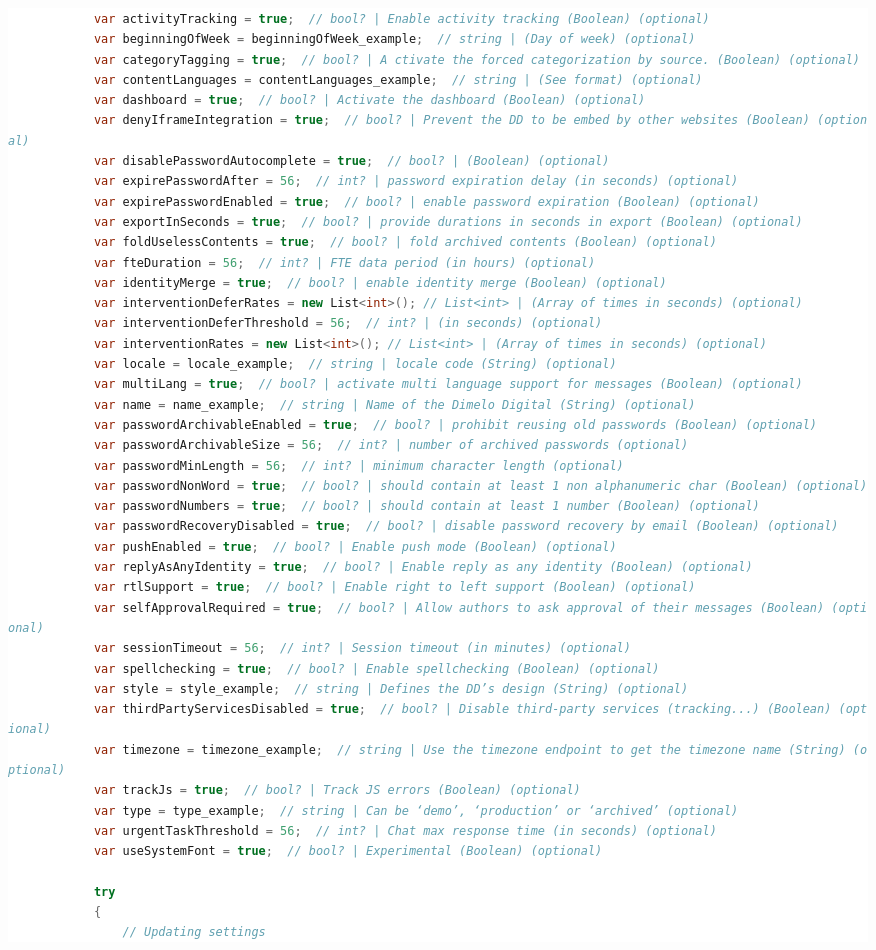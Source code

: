 ```csharp
            var activityTracking = true;  // bool? | ​Enable activity tracking (Boolean) (optional) 
            var beginningOfWeek = beginningOfWeek_example;  // string | (Day of week) (optional) 
            var categoryTagging = true;  // bool? | A​ ctivate the forced categorization by source.​ (Boolean) (optional) 
            var contentLanguages = contentLanguages_example;  // string | (See format) (optional) 
            var dashboard = true;  // bool? | Activate the dashboard (Boolean) (optional) 
            var denyIframeIntegration = true;  // bool? | Prevent the DD to be embed by other websites (Boolean) (optional) 
            var disablePasswordAutocomplete = true;  // bool? | (Boolean) (optional) 
            var expirePasswordAfter = 56;  // int? | password expiration delay (in seconds) (optional) 
            var expirePasswordEnabled = true;  // bool? | enable password expiration (Boolean) (optional) 
            var exportInSeconds = true;  // bool? | provide durations in seconds in export (Boolean) (optional) 
            var foldUselessContents = true;  // bool? | fold archived contents (Boolean) (optional) 
            var fteDuration = 56;  // int? | FTE data period (in hours) (optional) 
            var identityMerge = true;  // bool? | enable identity merge (Boolean) (optional) 
            var interventionDeferRates = new List<int>(); // List<int> | (Array of times in seconds) (optional) 
            var interventionDeferThreshold = 56;  // int? | (in seconds) (optional) 
            var interventionRates = new List<int>(); // List<int> | (Array of times in seconds) (optional) 
            var locale = locale_example;  // string | locale code (String) (optional) 
            var multiLang = true;  // bool? | activate multi language support for messages (Boolean) (optional) 
            var name = name_example;  // string | Name of the Dimelo Digital (String) (optional) 
            var passwordArchivableEnabled = true;  // bool? | prohibit reusing old passwords (Boolean) (optional) 
            var passwordArchivableSize = 56;  // int? | number of archived passwords (optional) 
            var passwordMinLength = 56;  // int? | minimum character length (optional) 
            var passwordNonWord = true;  // bool? | should contain at least 1 non alphanumeric char (Boolean) (optional) 
            var passwordNumbers = true;  // bool? | should contain at least 1 number (Boolean) (optional) 
            var passwordRecoveryDisabled = true;  // bool? | disable password recovery by email (Boolean) (optional) 
            var pushEnabled = true;  // bool? | Enable push mode (Boolean) (optional) 
            var replyAsAnyIdentity = true;  // bool? | Enable reply as any identity (Boolean) (optional) 
            var rtlSupport = true;  // bool? | Enable right to left support (Boolean) (optional) 
            var selfApprovalRequired = true;  // bool? | ​Allow authors to ask approval of their messages (Boolean) (optional) 
            var sessionTimeout = 56;  // int? | Session timeout (in minutes) (optional) 
            var spellchecking = true;  // bool? | Enable spellchecking (Boolean) (optional) 
            var style = style_example;  // string | Defines the DD’s design (String) (optional) 
            var thirdPartyServicesDisabled = true;  // bool? | Disable third-party services (tracking...) (Boolean) (optional) 
            var timezone = timezone_example;  // string | Use the timezone endpoint to get the timezone name (String) (optional) 
            var trackJs = true;  // bool? | Track JS errors (Boolean) (optional) 
            var type = type_example;  // string | Can be ‘demo’, ‘production’ or ‘archived’ (optional) 
            var urgentTaskThreshold = 56;  // int? | Chat max response time (in seconds) (optional) 
            var useSystemFont = true;  // bool? | Experimental (Boolean) (optional) 

            try
            {
                // Updating settings
```
